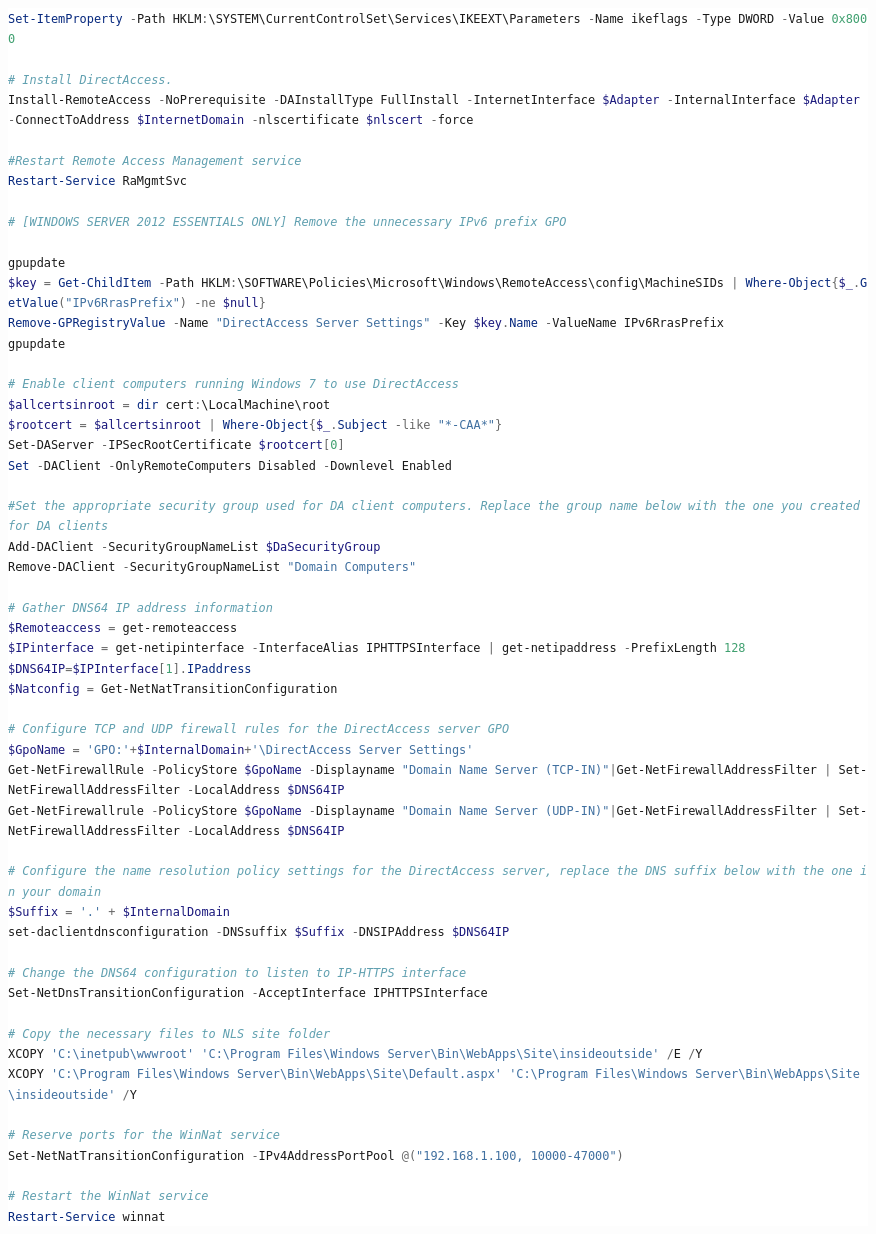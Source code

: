 ```powershell
Set-ItemProperty -Path HKLM:\SYSTEM\CurrentControlSet\Services\IKEEXT\Parameters -Name ikeflags -Type DWORD -Value 0x8000

# Install DirectAccess.
Install-RemoteAccess -NoPrerequisite -DAInstallType FullInstall -InternetInterface $Adapter -InternalInterface $Adapter -ConnectToAddress $InternetDomain -nlscertificate $nlscert -force

#Restart Remote Access Management service
Restart-Service RaMgmtSvc

# [WINDOWS SERVER 2012 ESSENTIALS ONLY] Remove the unnecessary IPv6 prefix GPO

gpupdate
$key = Get-ChildItem -Path HKLM:\SOFTWARE\Policies\Microsoft\Windows\RemoteAccess\config\MachineSIDs | Where-Object{$_.GetValue("IPv6RrasPrefix") -ne $null}
Remove-GPRegistryValue -Name "DirectAccess Server Settings" -Key $key.Name -ValueName IPv6RrasPrefix
gpupdate

# Enable client computers running Windows 7 to use DirectAccess
$allcertsinroot = dir cert:\LocalMachine\root
$rootcert = $allcertsinroot | Where-Object{$_.Subject -like "*-CAA*"}
Set-DAServer -IPSecRootCertificate $rootcert[0]
Set -DAClient -OnlyRemoteComputers Disabled -Downlevel Enabled

#Set the appropriate security group used for DA client computers. Replace the group name below with the one you created for DA clients
Add-DAClient -SecurityGroupNameList $DaSecurityGroup
Remove-DAClient -SecurityGroupNameList "Domain Computers"

# Gather DNS64 IP address information
$Remoteaccess = get-remoteaccess
$IPinterface = get-netipinterface -InterfaceAlias IPHTTPSInterface | get-netipaddress -PrefixLength 128
$DNS64IP=$IPInterface[1].IPaddress
$Natconfig = Get-NetNatTransitionConfiguration

# Configure TCP and UDP firewall rules for the DirectAccess server GPO
$GpoName = 'GPO:'+$InternalDomain+'\DirectAccess Server Settings'
Get-NetFirewallRule -PolicyStore $GpoName -Displayname "Domain Name Server (TCP-IN)"|Get-NetFirewallAddressFilter | Set-NetFirewallAddressFilter -LocalAddress $DNS64IP
Get-NetFirewallrule -PolicyStore $GpoName -Displayname "Domain Name Server (UDP-IN)"|Get-NetFirewallAddressFilter | Set-NetFirewallAddressFilter -LocalAddress $DNS64IP

# Configure the name resolution policy settings for the DirectAccess server, replace the DNS suffix below with the one in your domain
$Suffix = '.' + $InternalDomain
set-daclientdnsconfiguration -DNSsuffix $Suffix -DNSIPAddress $DNS64IP

# Change the DNS64 configuration to listen to IP-HTTPS interface
Set-NetDnsTransitionConfiguration -AcceptInterface IPHTTPSInterface

# Copy the necessary files to NLS site folder
XCOPY 'C:\inetpub\wwwroot' 'C:\Program Files\Windows Server\Bin\WebApps\Site\insideoutside' /E /Y
XCOPY 'C:\Program Files\Windows Server\Bin\WebApps\Site\Default.aspx' 'C:\Program Files\Windows Server\Bin\WebApps\Site\insideoutside' /Y

# Reserve ports for the WinNat service
Set-NetNatTransitionConfiguration -IPv4AddressPortPool @("192.168.1.100, 10000-47000")

# Restart the WinNat service
Restart-Service winnat
```
